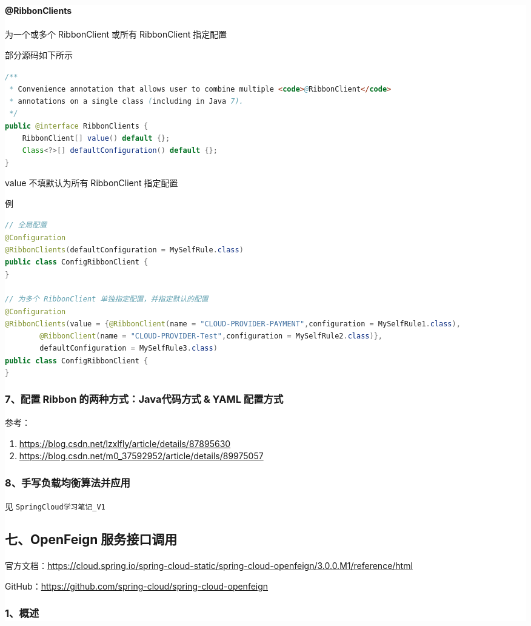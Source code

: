 #### @RibbonClients

为一个或多个 RibbonClient 或所有 RibbonClient 指定配置

部分源码如下所示

```java
/**
 * Convenience annotation that allows user to combine multiple <code>@RibbonClient</code>
 * annotations on a single class (including in Java 7).
 */
public @interface RibbonClients {
    RibbonClient[] value() default {};
    Class<?>[] defaultConfiguration() default {};
}
```

value 不填默认为所有 RibbonClient 指定配置

例

```java
// 全局配置
@Configuration
@RibbonClients(defaultConfiguration = MySelfRule.class)
public class ConfigRibbonClient {
}

// 为多个 RibbonClient 单独指定配置，并指定默认的配置
@Configuration
@RibbonClients(value = {@RibbonClient(name = "CLOUD-PROVIDER-PAYMENT",configuration = MySelfRule1.class),
        @RibbonClient(name = "CLOUD-PROVIDER-Test",configuration = MySelfRule2.class)},
        defaultConfiguration = MySelfRule3.class)
public class ConfigRibbonClient {
}
```

### 7、配置 Ribbon 的两种方式：Java代码方式 & YAML 配置方式

参考：

1. https://blog.csdn.net/lzxlfly/article/details/87895630
2. https://blog.csdn.net/m0_37592952/article/details/89975057

### 8、手写负载均衡算法并应用

见 `SpringCloud学习笔记_V1`

## 七、OpenFeign 服务接口调用

官方文档：https://cloud.spring.io/spring-cloud-static/spring-cloud-openfeign/3.0.0.M1/reference/html

GitHub：https://github.com/spring-cloud/spring-cloud-openfeign

### 1、概述
